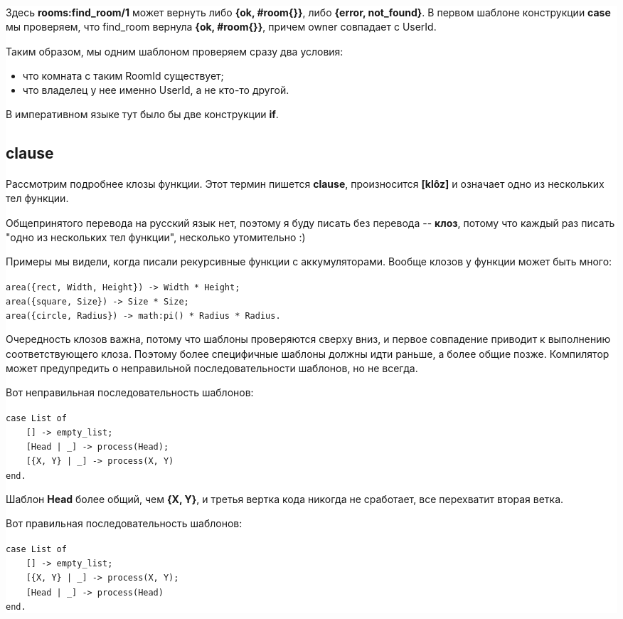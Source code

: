 Здесь **rooms:find_room/1** может вернуть либо **{ok, #room{}}**, либо
**{error, not_found}**. В первом шаблоне конструкции **case** мы
проверяем, что find_room вернула **{ok, #room{}}**, причем owner
совпадает с UserId.

Таким образом, мы одним шаблоном проверяем сразу два условия:

 - что комната с таким RoomId существует;
 - что владелец у нее именно UserId, а не кто-то другой.

В императивном языке тут было бы две конструкции **if**.


## clause

Рассмотрим подробнее клозы функции.  Этот термин пишется **clause**,
произносится **[klôz]** и означает одно из нескольких тел функции.

Общепринятого перевода на русский язык нет, поэтому я буду писать без
перевода -- **клоз**, потому что каждый раз писать "одно из нескольких
тел функции", несколько утомительно :)

Примеры мы видели, когда писали рекурсивные функции с аккумуляторами.
Вообще клозов у функции может быть много:

```
area({rect, Width, Height}) -> Width * Height;
area({square, Size}) -> Size * Size;
area({circle, Radius}) -> math:pi() * Radius * Radius.
```

Очередность клозов важна, потому что шаблоны проверяются сверху вниз,
и первое совпадение приводит к выполнению соответствующего клоза.
Поэтому более специфичные шаблоны должны идти раньше, а более общие
позже. Компилятор может предупредить о неправильной
последовательности шаблонов, но не всегда.

Вот неправильная последовательность шаблонов:

```
case List of
    [] -> empty_list;
    [Head | _] -> process(Head);
    [{X, Y} | _] -> process(X, Y)
end.
```

Шаблон **Head** более общий, чем **{X, Y}**, и третья вертка кода
никогда не сработает, все перехватит вторая ветка.

Вот правильная последовательность шаблонов:

```
case List of
    [] -> empty_list;
    [{X, Y} | _] -> process(X, Y);
    [Head | _] -> process(Head)
end.
```
